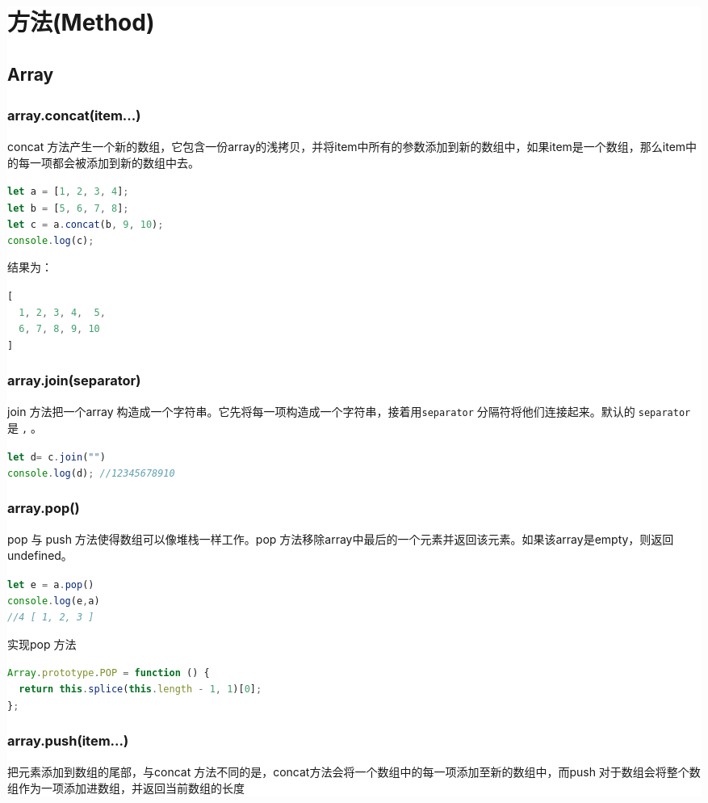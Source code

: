 # 方法(Method)

## Array

### array.concat(item...)

concat 方法产生一个新的数组，它包含一份array的浅拷贝，并将item中所有的参数添加到新的数组中，如果item是一个数组，那么item中的每一项都会被添加到新的数组中去。

```js
let a = [1, 2, 3, 4];
let b = [5, 6, 7, 8];
let c = a.concat(b, 9, 10);
console.log(c);
```

结果为：

```js
[
  1, 2, 3, 4,  5,
  6, 7, 8, 9, 10
]
```

### array.join(separator)

join 方法把一个array 构造成一个字符串。它先将每一项构造成一个字符串，接着用`separator` 分隔符将他们连接起来。默认的 `separator` 是 `,` 。

```js
let d= c.join("")
console.log(d);	//12345678910
```

### array.pop()

pop 与 push 方法使得数组可以像堆栈一样工作。pop 方法移除array中最后的一个元素并返回该元素。如果该array是empty，则返回undefined。

```js
let e = a.pop()
console.log(e,a)
//4 [ 1, 2, 3 ]
```

实现pop 方法

```js
Array.prototype.POP = function () {
  return this.splice(this.length - 1, 1)[0];
};
```

### array.push(item...)

把元素添加到数组的尾部，与concat 方法不同的是，concat方法会将一个数组中的每一项添加至新的数组中，而push 对于数组会将整个数组作为一项添加进数组，并返回当前数组的长度
